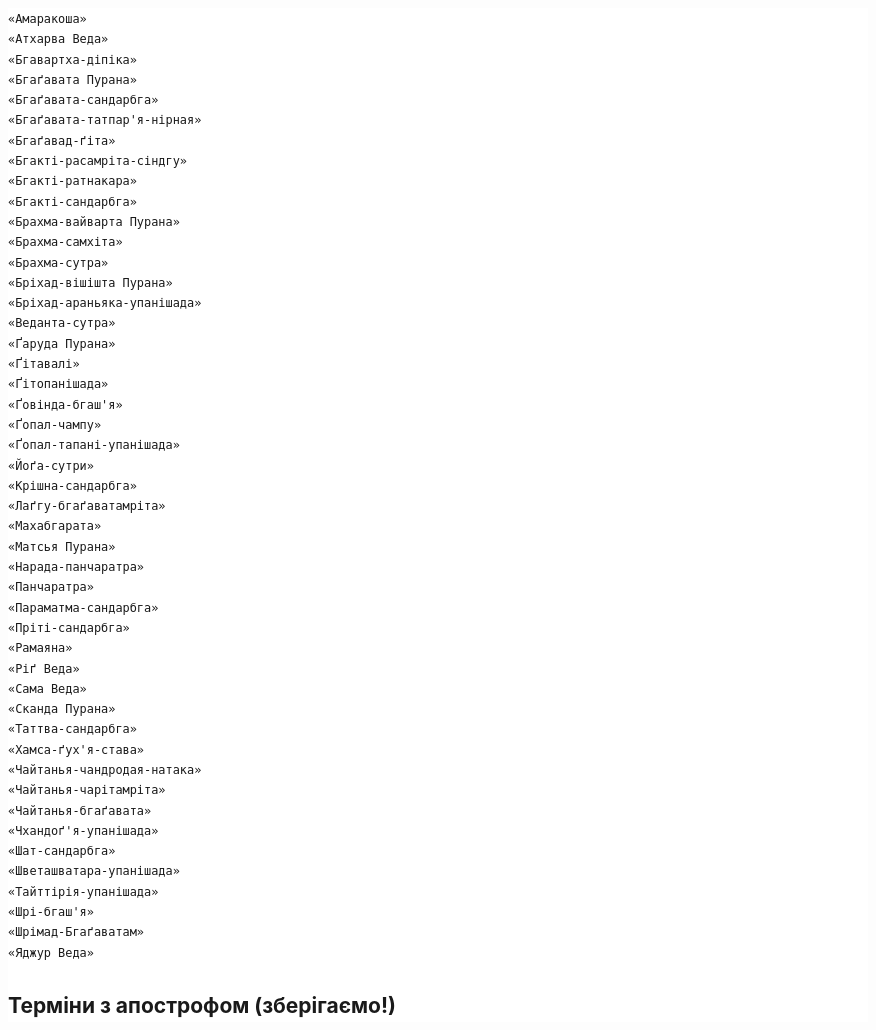 ```
«Амаракоша»
«Атхарва Веда»
«Бгавартха-діпіка»
«Бгаґавата Пурана»
«Бгаґавата-сандарбга»
«Бгаґавата-татпар'я-нірная»
«Бгаґавад-ґіта»
«Бгакті-расамріта-сіндгу»
«Бгакті-ратнакара»
«Бгакті-сандарбга»
«Брахма-вайварта Пурана»
«Брахма-самхіта»
«Брахма-сутра»
«Бріхад-вішішта Пурана»
«Бріхад-араньяка-упанішада»
«Веданта-сутра»
«Ґаруда Пурана»
«Ґітавалі»
«Ґітопанішада»
«Ґовінда-бгаш'я»
«Ґопал-чампу»
«Ґопал-тапані-упанішада»
«Йоґа-сутри»
«Крішна-сандарбга»
«Лаґгу-бгаґаватамріта»
«Махабгарата»
«Матсья Пурана»
«Нарада-панчаратра»
«Панчаратра»
«Параматма-сандарбга»
«Пріті-сандарбга»
«Рамаяна»
«Ріґ Веда»
«Сама Веда»
«Сканда Пурана»
«Таттва-сандарбга»
«Хамса-ґух'я-става»
«Чайтанья-чандродая-натака»
«Чайтанья-чарітамріта»
«Чайтанья-бгаґавата»
«Чхандоґ'я-упанішада»
«Шат-сандарбга»
«Шветашватара-упанішада»
«Тайттірія-упанішада»
«Шрі-бгаш'я»
«Шрімад-Бгаґаватам»
«Яджур Веда»
```

## Терміни з апострофом (зберігаємо!)
